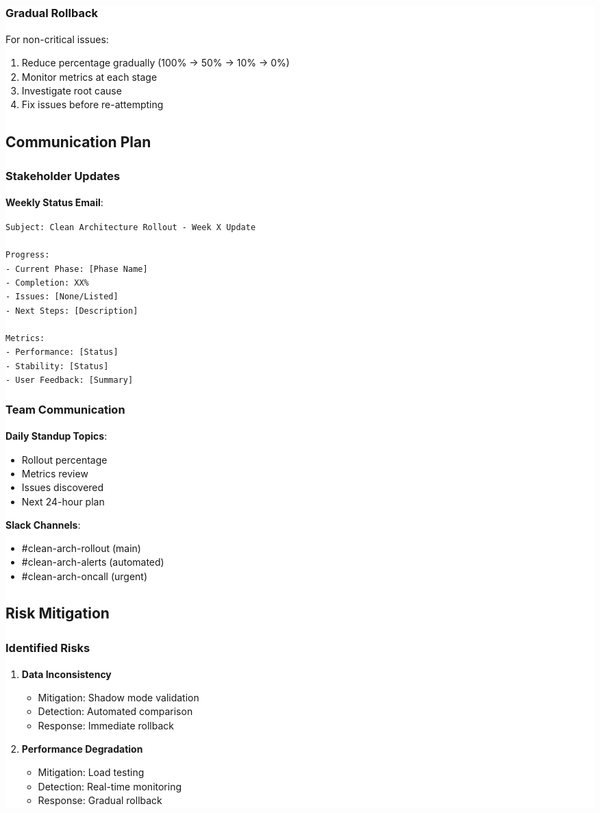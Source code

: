 ### Gradual Rollback
For non-critical issues:
1. Reduce percentage gradually (100% → 50% → 10% → 0%)
2. Monitor metrics at each stage
3. Investigate root cause
4. Fix issues before re-attempting

## Communication Plan

### Stakeholder Updates

**Weekly Status Email**:
```
Subject: Clean Architecture Rollout - Week X Update

Progress:
- Current Phase: [Phase Name]
- Completion: XX%
- Issues: [None/Listed]
- Next Steps: [Description]

Metrics:
- Performance: [Status]
- Stability: [Status]
- User Feedback: [Summary]
```

### Team Communication

**Daily Standup Topics**:
- Rollout percentage
- Metrics review
- Issues discovered
- Next 24-hour plan

**Slack Channels**:
- #clean-arch-rollout (main)
- #clean-arch-alerts (automated)
- #clean-arch-oncall (urgent)

## Risk Mitigation

### Identified Risks

1. **Data Inconsistency**
   - Mitigation: Shadow mode validation
   - Detection: Automated comparison
   - Response: Immediate rollback

2. **Performance Degradation**
   - Mitigation: Load testing
   - Detection: Real-time monitoring
   - Response: Gradual rollback
